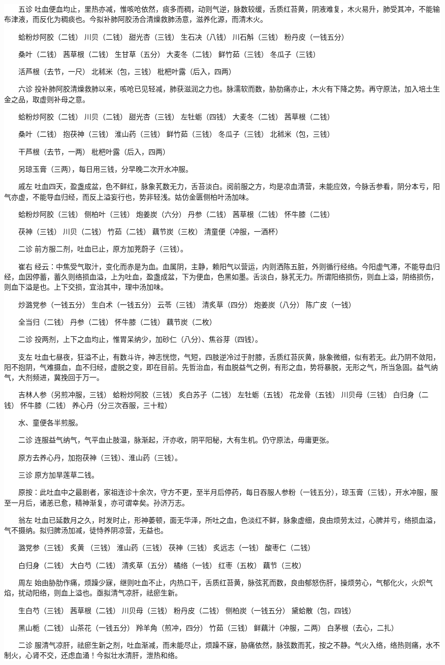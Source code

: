 
　　五诊 吐血便血均止，里热亦减，惟咳呛依然，痰多而稠，动则气逆，脉数较缓，舌质红苔黄，阴液难复，木火易升，肺受其冲，不能输布津液，而反化为稠痰也。今拟补肺阿胶汤合清燥救肺汤意，滋养化源，而清木火。

　　蛤粉炒阿胶（二钱） 川贝（二钱） 甜光杏（三钱） 生石决（八钱） 川石斛（三钱） 粉丹皮（一钱五分）

　　桑叶（二钱） 茜草根（二钱） 生甘草（五分） 大麦冬（二钱） 鲜竹茹（三钱） 冬瓜子（三钱）

　　活芦根（去节，一尺） 北秫米（包，三钱） 枇杷叶露（后入，四两）

　　六诊 投补肺阿胶清燥救肺以来，咳呛已见轻减，肺获滋润之力也。脉濡软而数，胁肋痛亦止，木火有下降之势。再守原法，加入培土生金之品，取虚则补母之意。

　　蛤粉炒阿胶（二钱） 川贝（二钱） 甜光杏（三钱） 左牡蛎（四钱） 大麦冬（二钱） 茜草根（二钱）

　　桑叶（二钱） 抱茯神（三钱） 淮山药（三钱） 鲜竹茹（三钱） 冬瓜子（三钱） 北秫米（包，三钱）

　　干芦根（去节，一两） 枇杷叶露（后入，四两）

　　另琼玉膏（三两），每日用三钱，分早晚二次开水冲服。

　　戚左 吐血四天，盈盏成盆，色不鲜红，脉象芤数无力，舌苔淡白。阅前服之方，均是凉血清营，未能应效，今脉舌参看，阴分本亏，阳气亦虚，不能导血归经，而反上溢妄行也，势非轻浅。姑仿金匮侧柏叶汤加味。

　　蛤粉炒阿胶（三钱） 侧柏叶（三钱） 炮姜炭（六分） 丹参（二钱） 茜草根（二钱） 怀牛膝（二钱）

　　茯神（三钱） 川贝（二钱） 竹茹（二钱） 藕节炭（三枚） 清童便（冲服，一酒杯）

　　二诊 前方服二剂，吐血已止，原方加茺蔚子（三钱）。

　　崔右 经云：中焦受气取汁，变化而赤是为血。血属阴，主静，赖阳气以营运，内则洒陈五脏，外则循行经络。今阳虚气滞，不能导血归经，血因停蓄，蓄久则络损血溢，上为吐血，盈盏成盆，下为便血，色黑如墨。舌淡白，脉芤无力。所谓阳络损伤，则血上溢，阴络损伤，则血下溢是也。上下交损，宜治其中，理中汤加味。

　　炒潞党参（一钱五分） 生白术（一钱五分） 云苓（三钱） 清炙草（四分） 炮姜炭（八分） 陈广皮（一钱）

　　全当归（二钱） 丹参（二钱） 怀牛膝（二钱） 藕节炭（二枚）

　　二诊 投两剂，上下之血均止，惟胃呆纳少，加砂仁（八分）、焦谷芽（四钱）。

　　支左 吐血七昼夜，狂溢不止，有数斗许，神志恍惚，气短，四肢逆冷过于肘膝，舌质红苔灰黄，脉象微细，似有若无。此乃阴不敛阳，阳不抱阴，气难摄血，血不归经，虚脱之变，即在目前。先哲治血，有血脱益气之例，有形之血，势将暴脱，无形之气，所当急固。益气纳气，大剂频进，冀挽回于万一。

　　吉林人参（另煎冲服，三钱） 蛤粉炒阿胶（三钱） 炙白苏子（二钱） 左牡蛎（五钱） 花龙骨（五钱） 川贝母（三钱） 白归身（二钱） 怀牛膝（二钱） 养心丹（分三次吞服，三十粒）

　　水、童便各半煎服。

　　二诊 连服益气纳气，气平血止肢温，脉渐起，汗亦收，阴平阳秘，大有生机。仍守原法，毋庸更张。

　　原方去养心丹，加抱茯神（三钱）、淮山药（三钱）。

　　三诊 原方加旱莲草二钱。

　　原按：此吐血中之最剧者，家祖连诊十余次，守方不更，至半月后停药，每日吞服人参粉（一钱五分），琼玉膏（三钱），开水冲服，服至一月后，诸恙已愈，精神渐复，亦可谓幸矣。孙济万志。

　　翁左 吐血已延数月之久，时发时止，形神萎顿，面无华泽，所吐之血，色淡红不鲜，脉象虚细，良由烦劳太过，心脾并亏，络损血溢，气不摄纳。拟归脾汤加减，徒恃养阴凉营，无益也。

　　潞党参（三钱） 炙黄 （三钱） 淮山药（三钱） 茯神（三钱） 炙远志（一钱） 酸枣仁（二钱）

　　白归身（二钱） 大白芍（二钱） 清炙草（五分） 橘络（一钱） 红枣（五枚） 藕节（三枚）

　　周左 始由胁肋作痛，烦躁少寐，继则吐血不止，内热口干，舌质红苔黄，脉弦芤而数，良由郁怒伤肝，操烦劳心，气郁化火，火炽气焰，扰动阳络，则血上溢也。亟拟清气凉肝，祛瘀生新。

　　生白芍（三钱） 茜草根（二钱） 川贝母（三钱） 粉丹皮（二钱） 侧柏炭（一钱五分） 黛蛤散（包，四钱）

　　黑山栀（二钱） 山茶花（一钱五分） 羚羊角（煎冲，四分） 竹茹（三钱） 鲜藕汁（冲服，二两） 白茅根（去心，二扎）

　　二诊 服清气凉肝，祛瘀生新之剂，吐血渐减，而未能尽止，烦躁不寐，胁痛依然，脉弦数而芤，按之不静。气火入络，络热则痛，水不制火，心肾不交，还虑血涌！今拟壮水清肝，泄热和络。
